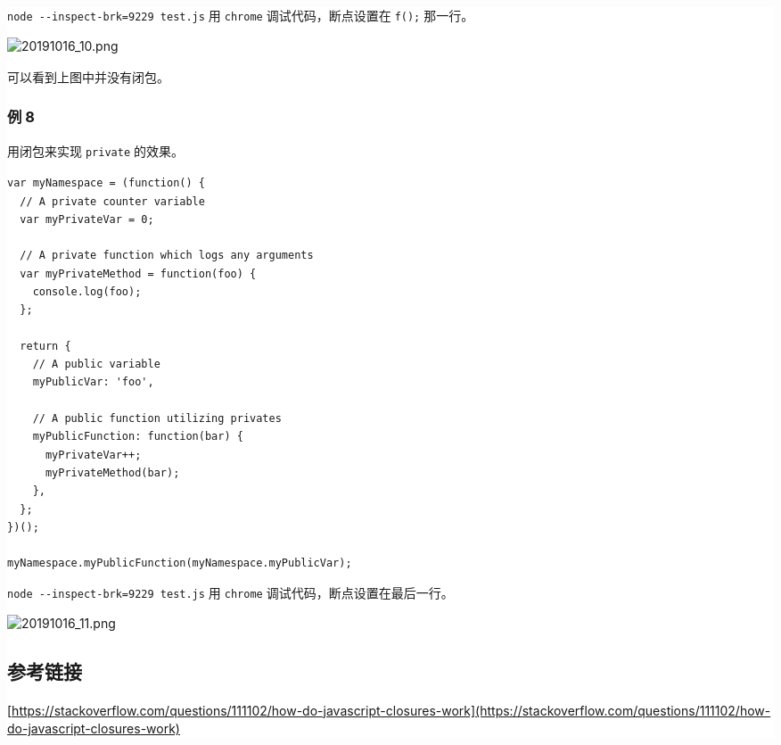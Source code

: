 `node --inspect-brk=9229 test.js` 用 `chrome` 调试代码，断点设置在 `f();`
那一行。

<img src="{{ site.url }}/images/2019/10/20191016_10.png" alt="20191016_10.png" />

可以看到上图中并没有闭包。

### 例 8

用闭包来实现 `private` 的效果。

```
var myNamespace = (function() {
  // A private counter variable
  var myPrivateVar = 0;

  // A private function which logs any arguments
  var myPrivateMethod = function(foo) {
    console.log(foo);
  };

  return {
    // A public variable
    myPublicVar: 'foo',

    // A public function utilizing privates
    myPublicFunction: function(bar) {
      myPrivateVar++;
      myPrivateMethod(bar);
    },
  };
})();

myNamespace.myPublicFunction(myNamespace.myPublicVar);
```

`node --inspect-brk=9229 test.js` 用 `chrome` 调试代码，断点设置在最后一行。

<img src="{{ site.url }}/images/2019/10/20191016_11.png" alt="20191016_11.png" />

## 参考链接

[https://stackoverflow.com/questions/111102/how-do-javascript-closures-work](https://stackoverflow.com/questions/111102/how-do-javascript-closures-work)
